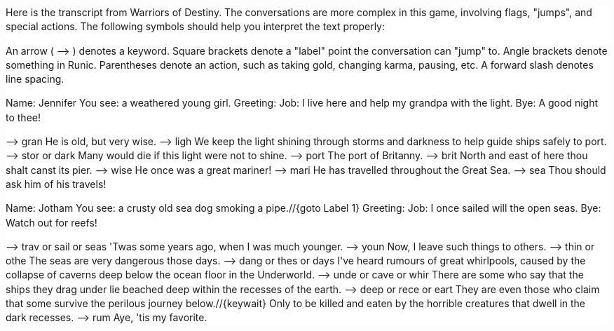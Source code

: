 Here is the transcript from Warriors of Destiny. The conversations are more complex in this game, involving flags, "jumps", and special actions. The following symbols should help you interpret the text properly:

An arrow ( --> ) denotes a keyword.
Square brackets denote a "label" point the conversation can "jump" to.
Angle brackets denote something in Runic.
Parentheses denote an action, such as taking gold, changing karma, pausing, etc.
A forward slash denotes line spacing.





Name: Jennifer
You see: a weathered young girl.
Greeting:
Job: I live here and help my grandpa with the light.
Bye: A good night to thee!

--> gran
He is old, but very wise.
--> ligh
We keep the light shining through storms and darkness to help guide ships safely to port.
--> stor or dark
Many would die if this light were not to shine.
--> port
The port of Britanny.
--> brit
North and east of here thou shalt canst its pier.
--> wise
He once was a great mariner!
--> mari
He has travelled throughout the Great Sea.
--> sea
Thou should ask him of his travels!



Name: Jotham
You see: a crusty old sea dog smoking a pipe.//{goto Label 1}
Greeting:
Job: I once sailed will the open seas.
Bye: Watch out for reefs!

--> trav or sail or seas
'Twas some years ago, when I was much younger.
--> youn
Now, I leave such things to others.
--> thin or othe
The seas are very dangerous those days.
--> dang or thes or days
I've heard rumours of great whirlpools, caused by the collapse of caverns deep below the ocean floor in the Underworld.
--> unde or cave or whir
There are some who say that the ships they drag under lie beached deep within the recesses of the earth.
--> deep or rece or eart
They are even those who claim that some survive the perilous journey below.//{keywait} Only to be killed and eaten by the horrible creatures that dwell in the dark recesses.
--> rum
Aye, 'tis my favorite.
